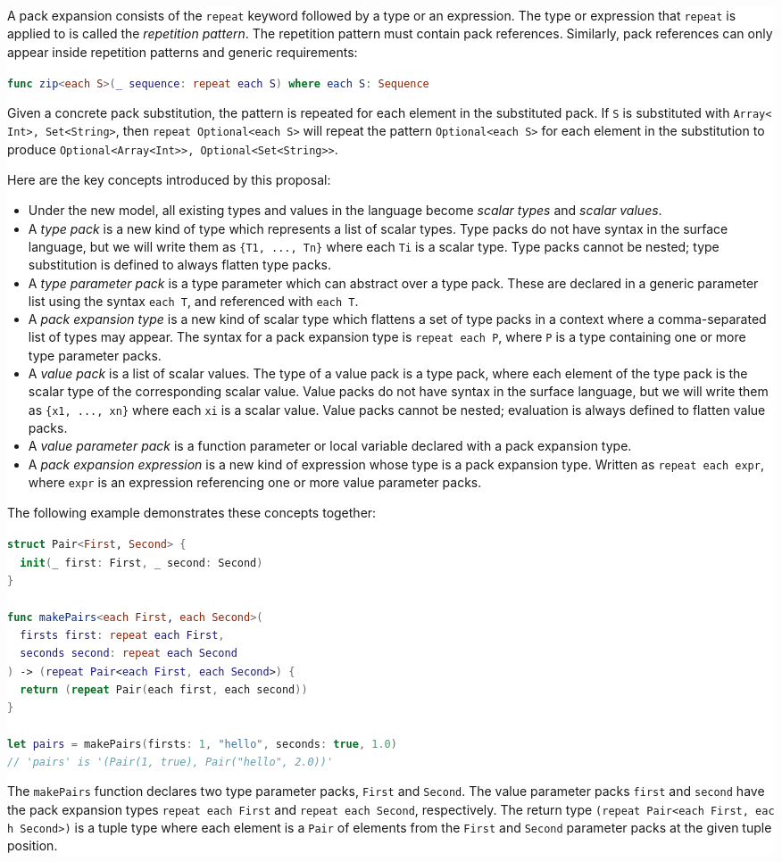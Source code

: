 A pack expansion consists of the `repeat` keyword followed by a type or an expression. The type or expression that `repeat` is applied to is called the _repetition pattern_. The repetition pattern must contain pack references. Similarly, pack references can only appear inside repetition patterns and generic requirements:

```swift
func zip<each S>(_ sequence: repeat each S) where each S: Sequence
```

Given a concrete pack substitution, the pattern is repeated for each element in the substituted pack. If `S` is substituted with `Array<Int>, Set<String>`, then `repeat Optional<each S>` will repeat the pattern `Optional<each S>` for each element in the substitution to produce `Optional<Array<Int>>, Optional<Set<String>>`.

Here are the key concepts introduced by this proposal:

- Under the new model, all existing types and values in the language become _scalar types_ and _scalar values_.
- A _type pack_ is a new kind of type which represents a list of scalar types. Type packs do not have syntax in the surface language, but we will write them as `{T1, ..., Tn}` where each `Ti` is a scalar type. Type packs cannot be nested; type substitution is defined to always flatten type packs.
- A _type parameter pack_ is a type parameter which can abstract over a type pack. These are declared in a generic parameter list using the syntax `each T`, and referenced with `each T`.
- A _pack expansion type_ is a new kind of scalar type which flattens a set of type packs in a context where a comma-separated list of types may appear. The syntax for a pack expansion type is `repeat each P`, where `P` is a type containing one or more type parameter packs.
- A _value pack_ is a list of scalar values. The type of a value pack is a type pack, where each element of the type pack is the scalar type of the corresponding scalar value. Value packs do not have syntax in the surface language, but we will write them as `{x1, ..., xn}` where each `xi` is a scalar value. Value packs cannot be nested; evaluation is always defined to flatten value packs.
- A _value parameter pack_ is a function parameter or local variable declared with a pack expansion type.
- A _pack expansion expression_ is a new kind of expression whose type is a pack expansion type. Written as `repeat each expr`, where `expr` is an expression referencing one or more value parameter packs.

The following example demonstrates these concepts together:

```swift
struct Pair<First, Second> {
  init(_ first: First, _ second: Second)
}

func makePairs<each First, each Second>(
  firsts first: repeat each First,
  seconds second: repeat each Second
) -> (repeat Pair<each First, each Second>) {
  return (repeat Pair(each first, each second))
}

let pairs = makePairs(firsts: 1, "hello", seconds: true, 1.0)
// 'pairs' is '(Pair(1, true), Pair("hello", 2.0))'
```

The `makePairs` function declares two type parameter packs, `First` and `Second`. The value parameter packs `first` and `second` have the pack expansion types `repeat each First` and `repeat each Second`, respectively. The return type `(repeat Pair<each First, each Second>)` is a tuple type where each element is a `Pair` of elements from the `First` and `Second` parameter packs at the given tuple position.
